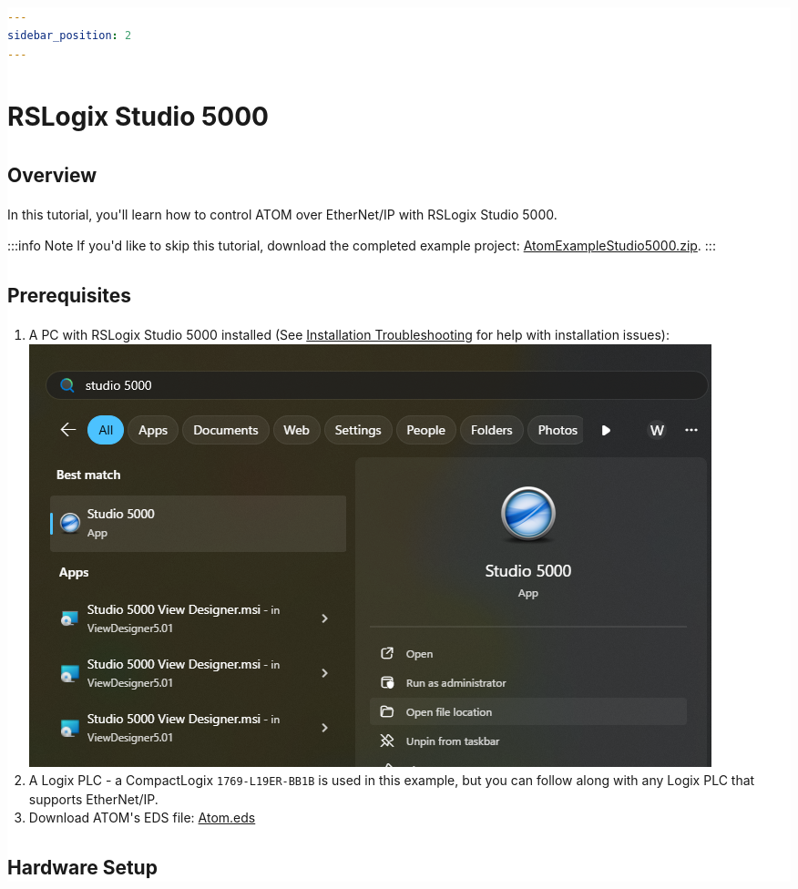 ```yaml
---
sidebar_position: 2
---
```


# RSLogix Studio 5000

## Overview
In this tutorial, you'll learn how to control ATOM over EtherNet/IP with RSLogix Studio 5000.

:::info Note
If you'd like to skip this tutorial, download the completed example project: [AtomExampleStudio5000.zip](./assets/studio5000/AtomExampleStudio5000.zip).
:::

## Prerequisites
1. A PC with RSLogix Studio 5000 installed (See [Installation Troubleshooting](#installation-troubleshooting) for help with installation issues):
   ![TwinCAT XAE Shell](./assets/studio5000/88.png)
2. A Logix PLC - a CompactLogix `1769-L19ER-BB1B` is used in this example, but you can follow along with any Logix PLC that supports EtherNet/IP.
3. Download ATOM's EDS file: [Atom.eds](./assets/Atom.eds)

## Hardware Setup
